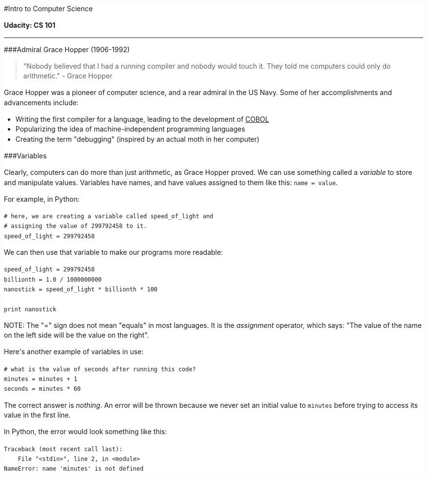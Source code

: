 #Intro to Computer Science

**Udacity: CS 101**

---

###Admiral Grace Hopper (1906-1992)

> "Nobody believed that I had a running compiler and nobody would touch it. They told me computers could only do arithmetic." - Grace Hopper

Grace Hopper was a pioneer of computer science, and a rear admiral in the US Navy. Some of her accomplishments and advancements include:
	
* Writing the first compiler for a language, leading to the development of [COBOL](http://www.csis.ul.ie/cobol/course/Default.htm)
* Popularizing the idea of machine-independent programming languages
* Creating the term "debugging" (inspired by an actual moth in her computer)

###Variables

Clearly, computers can do more than just arithmetic, as Grace Hopper proved. We can use something called a *variable* to store and manipulate values. Variables have names, and have values assigned to them like this: `name = value`.

For example, in Python:

	# here, we are creating a variable called speed_of_light and
	# assigning the value of 299792458 to it.
	speed_of_light = 299792458
	
We can then use that variable to make our programs more readable:

	speed_of_light = 299792458
	billionth = 1.0 / 1000000000
	nanostick = speed_of_light * billionth * 100
	
	print nanostick
	
NOTE: The "=" sign does not mean "equals" in most languages. It is the *assignment* operator, which says: "The value of the name on the left side will be the value on the right".

Here's another example of variables in use:

	# what is the value of seconds after running this code?
	minutes = minutes + 1
	seconds = minutes * 60
	
The correct answer is *nothing*. An error will be thrown because we never set an initial value to `minutes` before trying to access its value in the first line.

In Python, the error would look something like this:

	Traceback (most recent call last):
		File "<stdin>", line 2, in <module>
	NameError: name 'minutes' is not defined
	